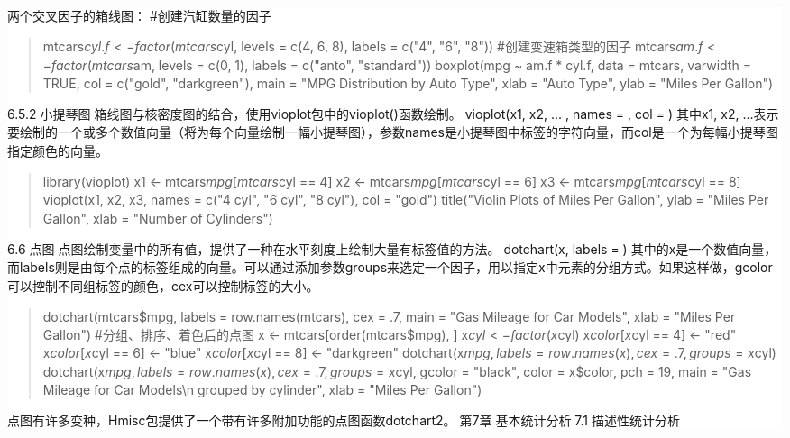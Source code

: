 两个交叉因子的箱线图：
#创建汽缸数量的因子
> mtcars$cyl.f <- factor(mtcars$cyl, levels = c(4, 6, 8), labels = c("4", "6", "8"))
#创建变速箱类型的因子
> mtcars$am.f <- factor(mtcars$am, levels = c(0, 1), labels = c("anto", "standard"))
> boxplot(mpg ~ am.f * cyl.f, data = mtcars, varwidth = TRUE, col = c("gold", "darkgreen"), main = "MPG Distribution by Auto Type", xlab = "Auto Type", ylab = "Miles Per Gallon")

6.5.2 小提琴图
箱线图与核密度图的结合，使用vioplot包中的vioplot()函数绘制。
vioplot(x1, x2, ... , names = , col = )
其中x1, x2, ...表示要绘制的一个或多个数值向量（将为每个向量绘制一幅小提琴图），参数names是小提琴图中标签的字符向量，而col是一个为每幅小提琴图指定颜色的向量。
> library(vioplot)
> x1 <- mtcars$mpg[mtcars$cyl == 4]
> x2 <- mtcars$mpg[mtcars$cyl == 6]
> x3 <- mtcars$mpg[mtcars$cyl == 8]
> vioplot(x1, x2, x3, names = c("4 cyl", "6 cyl", "8 cyl"), col = "gold")
> title("Violin Plots of Miles Per Gallon", ylab = "Miles Per Gallon", xlab = "Number of Cylinders")

6.6 点图
点图绘制变量中的所有值，提供了一种在水平刻度上绘制大量有标签值的方法。
dotchart(x, labels  = )
其中的x是一个数值向量，而labels则是由每个点的标签组成的向量。可以通过添加参数groups来选定一个因子，用以指定x中元素的分组方式。如果这样做，gcolor可以控制不同组标签的颜色，cex可以控制标签的大小。
> dotchart(mtcars$mpg, labels = row.names(mtcars), cex = .7, main = "Gas Mileage for Car Models", xlab = "Miles Per Gallon")
#分组、排序、着色后的点图
> x <- mtcars[order(mtcars$mpg), ]
> x$cyl <- factor(x$cyl)
> x$color[x$cyl == 4] <- "red"
> x$color[x$cyl == 6] <- "blue"
> x$color[x$cyl == 8] <- "darkgreen"
> dotchart(x$mpg, labels = row.names(x), cex = .7, groups = x$cyl)
> dotchart(x$mpg, labels = row.names(x), cex = .7, groups = x$cyl, gcolor = "black", color = x$color, pch = 19, main = "Gas Mileage for Car Models\n grouped by cylinder", xlab = "Miles Per Gallon")

点图有许多变种，Hmisc包提供了一个带有许多附加功能的点图函数dotchart2。
第7章 基本统计分析
7.1 描述性统计分析

